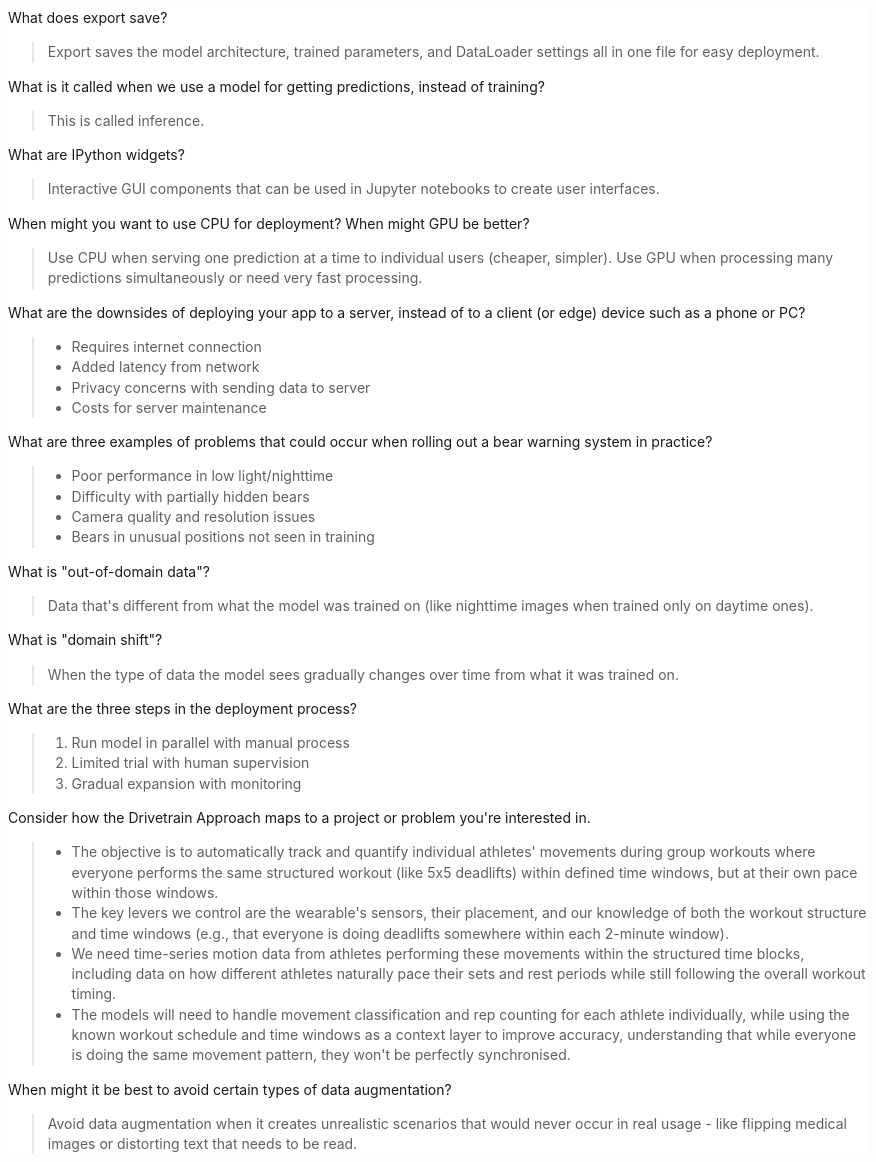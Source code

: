What does export save?
> Export saves the model architecture, trained parameters, and DataLoader settings all in one file for easy deployment.

What is it called when we use a model for getting predictions, instead of training?
> This is called inference.

What are IPython widgets?
> Interactive GUI components that can be used in Jupyter notebooks to create user interfaces.

When might you want to use CPU for deployment? When might GPU be better?
> Use CPU when serving one prediction at a time to individual users (cheaper, simpler). Use GPU when processing many predictions simultaneously or need very fast processing.

What are the downsides of deploying your app to a server, instead of to a client (or edge) device such as a phone or PC?
> - Requires internet connection
> - Added latency from network
> - Privacy concerns with sending data to server
> - Costs for server maintenance

What are three examples of problems that could occur when rolling out a bear warning system in practice?
> - Poor performance in low light/nighttime
> - Difficulty with partially hidden bears
> - Camera quality and resolution issues
> - Bears in unusual positions not seen in training

What is "out-of-domain data"?
> Data that's different from what the model was trained on (like nighttime images when trained only on daytime ones).

What is "domain shift"?
> When the type of data the model sees gradually changes over time from what it was trained on.

What are the three steps in the deployment process?
> 1. Run model in parallel with manual process
> 2. Limited trial with human supervision
> 3. Gradual expansion with monitoring

Consider how the Drivetrain Approach maps to a project or problem you're interested in.
> - The objective is to automatically track and quantify individual athletes' movements during group workouts where everyone performs the same structured workout (like 5x5 deadlifts) within defined time windows, but at their own pace within those windows. 
> - The key levers we control are the wearable's sensors, their placement, and our knowledge of both the workout structure and time windows (e.g., that everyone is doing deadlifts somewhere within each 2-minute window).
> - We need time-series motion data from athletes performing these movements within the structured time blocks, including data on how different athletes naturally pace their sets and rest periods while still following the overall workout timing.
> - The models will need to handle movement classification and rep counting for each athlete individually, while using the known workout schedule and time windows as a context layer to improve accuracy, understanding that while everyone is doing the same movement pattern, they won't be perfectly synchronised.

When might it be best to avoid certain types of data augmentation?
> Avoid data augmentation when it creates unrealistic scenarios that would never occur in real usage - like flipping medical images or distorting text that needs to be read.

